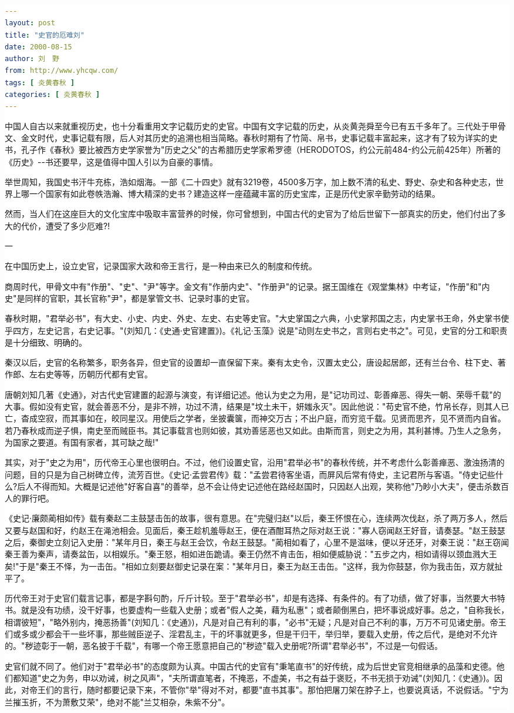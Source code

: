 ```yaml
---
layout: post
title: "史官的厄难刘"
date: 2000-08-15
author: 刘　野
from: http://www.yhcqw.com/
tags: [ 炎黄春秋 ]
categories: [ 炎黄春秋 ]
---
```





中国人自古以来就重视历史，也十分看重用文字记载历史的史官。中国有文字记载的历史，从炎黄尧舜至今已有五千多年了。三代处于甲骨文、金文时代，史事记载有限，后人对其历史的追溯也相当简略。春秋时期有了竹简、帛书，史事记载丰富起来，这才有了较为详实的史书，孔子作《春秋》要比被西方史学家誉为"历史之父"的古希腊历史学家希罗德（HERODOTOS，约公元前484-约公元前425年）所著的《历史》--书还要早，这是值得中国人引以为自豪的事情。


举世周知，我国史书汗牛充栋，浩如烟海。一部《二十四史》就有3219卷，4500多万字，加上数不清的私史、野史、杂史和各种史志，世界上哪一个国家有如此卷帙浩瀚、博大精深的史书？建造这样一座蕴藏丰富的历史宝库，正是历代史家辛勤劳动的结果。

然而，当人们在这座巨大的文化宝库中吸取丰富营养的时候，你可曾想到，中国古代的史官为了给后世留下一部真实的历史，他们付出了多大的代价，遭受了多少厄难?!

一

在中国历史上，设立史官，记录国家大政和帝王言行，是一种由来已久的制度和传统。


商周时代，甲骨文中有"作册"、"史"、"尹"等字。金文有"作册内史"、"作册尹"的记录。据王国维在《观堂集林》中考证，"作册"和"内史"是同样的官职，其长官称"尹"，都是掌管文书、记录时事的史官。


春秋时期，"君举必书"，有大史、小史、内史、外史、左史、右史等史官。"大史掌国之六典，小史掌邦国之志，内史掌书王命，外史掌书使乎四方，左史记言，右史记事。"(刘知几：《史通·史官建置》)。《礼记·玉藻》说是"动则左史书之，言则右史书之"。可见，史官的分工和职责是十分细致、明确的。


秦汉以后，史官的名称繁多，职务各异，但史官的设置却一直保留下来。秦有太史令，汉置太史公，唐设起居郎，还有兰台令、柱下史、著作郎、左右史等等，历朝历代都有史官。


唐朝刘知几著《史通》，对古代史官建置的起源与演变，有详细记述。他认为史之为用，是"记功司过、彰善瘅恶、得失一朝、荣辱千载"的大事。假如没有史官，就会善恶不分，是非不辨，功过不清，结果是"坟土未干，妍媸永灭"。因此他说："苟史官不绝，竹帛长存，则其人已亡，杳成空寂，而其事如在，皎同星汉。用使后之学者，坐披囊箧，而神交万古；不出户庭，而穷览千载。见贤而思齐，见不贤而内自省。若乃春秋成而逆子惧，南史至而贼臣书。其记事载言也则如彼，其劝善惩恶也又如此。由斯而言，则史之为用，其利甚博。乃生人之急务，为国家之要道。有国有家者，其可缺之哉!"


其实，对于"史之为用"，历代帝王心里也很明白。不过，他们设置史官，沿用"君举必书"的春秋传统，并不考虑什么彰善瘅恶、激浊扬清的问题，目的只是为自己树碑立传，流芳百世。《史记·孟尝君传》载："孟尝君待客坐语，而屏风后常有侍史，主记君所与客语。"侍史记些什么?后人不得而知。大概是记述他"好客自喜"的善举，总不会让侍史记述他在路经赵国时，只因赵人出观，笑称他"乃眇小大夫"，便击杀数百人的罪行吧。


《史记·廉颇蔺相如传》载有秦赵二主鼓瑟击缶的故事，很有意思。在"完璧归赵"以后，秦王怀恨在心，连续两次伐赵，杀了两万多人，然后又要与赵国和好，约赵王在渑池相会。见面后，秦王趁机羞辱赵王，便在酒酣耳热之际对赵王说："寡人窃闻赵王好音，请奏瑟。"赵王鼓瑟之后，秦御史立刻记入史册："某年月日，秦王与赵王会饮，令赵王鼓瑟。"蔺相如看了，心里不是滋味，便以牙还牙，对秦王说："赵王窃闻秦王善为秦声，请奏盆缶，以相娱乐。"秦王怒，相如进缶跪请。秦王仍然不肯击缶，相如便威胁说："五步之内，相如请得以颈血溅大王矣!"于是"秦王不怿，为一击缶。"相如立刻要赵御史记录在案："某年月日，秦王为赵王击缶。"这样，我为你鼓瑟，你为我击缶，双方就扯平了。


历代帝王对于史官们载言记事，都是字斟句酌，斤斤计较。至于"君举必书"，却是有选择、有条件的。有了功绩，做了好事，当然要大书特书。就是没有功绩，没干好事，也要虚构一些载入史册；或者"假人之美，藉为私惠"；或者颠倒黑白，把坏事说成好事。总之，"自称我长，相谓彼短"，"略外别内，掩恶扬善"(刘知几：《史通》)，凡是对自己有利的事，"必书"无疑；凡是对自己不利的事，万万不可见诸史册。帝王们或多或少都会干一些坏事，那些贼臣逆子、淫君乱主，干的坏事就更多，但是干归干，举归举，要载入史册，传之后代，是绝对不允许的。"秽迹彰于一朝，恶名披于千载"，有哪一个帝王愿意把自己的"秽迹"载入史册呢?所谓"君举必书"，不过是一句假话。


史官们就不同了。他们对于"君举必书"的态度颇为认真。中国古代的史官有"秉笔直书"的好传统，成为后世史官竞相继承的品藻和史德。他们都知道"史之为务，申以劝诫，树之风声"，"夫所谓直笔者，不掩恶，不虚美，书之有益于褒贬，不书无损于劝诫"(刘知几：《史通》)。因此，对帝王们的言行，随时都要记录下来，不管你"举"得对不对，都要"直书其事"。那怕把屠刀架在脖子上，也要说真话，不说假话。"宁为兰摧玉折，不为萧敷艾荣"，绝对不能"兰艾相杂，朱紫不分"。
